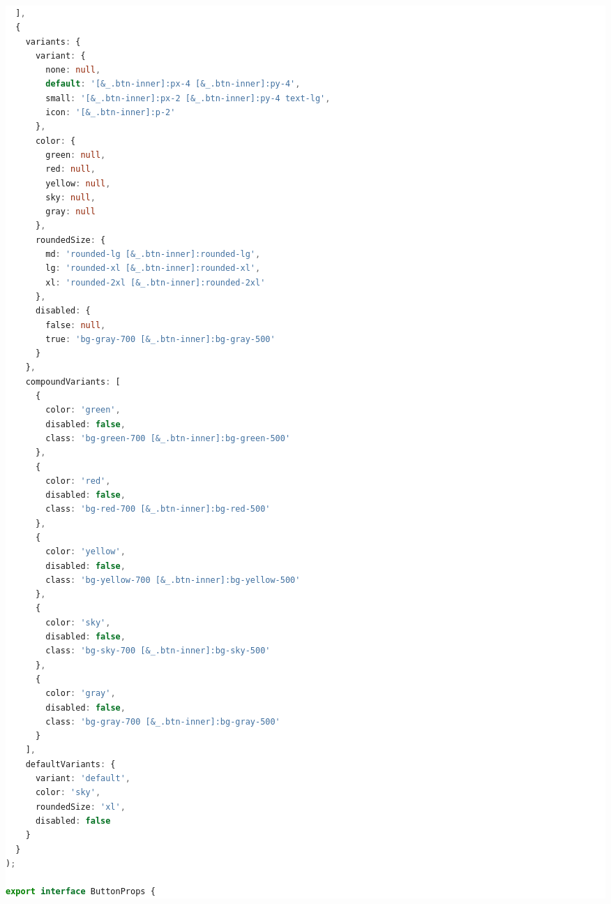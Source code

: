 ```typescript jsx
  ],
  {
    variants: {
      variant: {
        none: null,
        default: '[&_.btn-inner]:px-4 [&_.btn-inner]:py-4',
        small: '[&_.btn-inner]:px-2 [&_.btn-inner]:py-4 text-lg',
        icon: '[&_.btn-inner]:p-2'
      },
      color: {
        green: null,
        red: null,
        yellow: null,
        sky: null,
        gray: null
      },
      roundedSize: {
        md: 'rounded-lg [&_.btn-inner]:rounded-lg',
        lg: 'rounded-xl [&_.btn-inner]:rounded-xl',
        xl: 'rounded-2xl [&_.btn-inner]:rounded-2xl'
      },
      disabled: {
        false: null,
        true: 'bg-gray-700 [&_.btn-inner]:bg-gray-500'
      }
    },
    compoundVariants: [
      {
        color: 'green',
        disabled: false,
        class: 'bg-green-700 [&_.btn-inner]:bg-green-500'
      },
      {
        color: 'red',
        disabled: false,
        class: 'bg-red-700 [&_.btn-inner]:bg-red-500'
      },
      {
        color: 'yellow',
        disabled: false,
        class: 'bg-yellow-700 [&_.btn-inner]:bg-yellow-500'
      },
      {
        color: 'sky',
        disabled: false,
        class: 'bg-sky-700 [&_.btn-inner]:bg-sky-500'
      },
      {
        color: 'gray',
        disabled: false,
        class: 'bg-gray-700 [&_.btn-inner]:bg-gray-500'
      }
    ],
    defaultVariants: {
      variant: 'default',
      color: 'sky',
      roundedSize: 'xl',
      disabled: false
    }
  }
);

export interface ButtonProps {
```